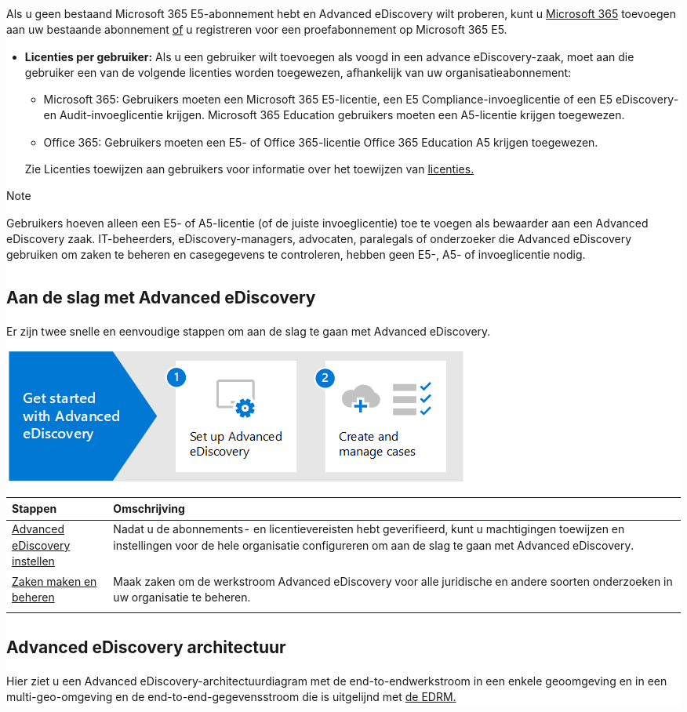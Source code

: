    Als u geen bestaand Microsoft 365 E5-abonnement hebt en Advanced eDiscovery wilt proberen, kunt u [Microsoft 365](https://docs.microsoft.com/office365/admin/try-or-buy-microsoft-365) toevoegen aan uw bestaande abonnement [of](https://www.microsoft.com/microsoft-365/enterprise) u registreren voor een proefabonnement op Microsoft 365 E5.

- **Licenties per gebruiker:** Als u een gebruiker wilt toevoegen als voogd in een advance eDiscovery-zaak, moet aan die gebruiker een van de volgende licenties worden toegewezen, afhankelijk van uw organisatieabonnement:

  - Microsoft 365: Gebruikers moeten een Microsoft 365 E5-licentie, een E5 Compliance-invoeglicentie of een E5 eDiscovery- en Audit-invoeglicentie krijgen. Microsoft 365 Education gebruikers moeten een A5-licentie krijgen toegewezen.

  - Office 365: Gebruikers moeten een E5- of Office 365-licentie Office 365 Education A5 krijgen toegewezen.

   Zie Licenties toewijzen aan gebruikers voor informatie over het toewijzen van [licenties.](https://docs.microsoft.com/microsoft-365/admin/manage/assign-licenses-to-users)

> [!NOTE]
> Gebruikers hoeven alleen een E5- of A5-licentie (of de juiste invoeglicentie) toe te voegen als bewaarder aan een Advanced eDiscovery zaak. IT-beheerders, eDiscovery-managers, advocaten, paralegals of onderzoeker die Advanced eDiscovery gebruiken om zaken te beheren en casegegevens te controleren, hebben geen E5-, A5- of invoeglicentie nodig.

## <a name="get-started-with-advanced-ediscovery"></a>Aan de slag met Advanced eDiscovery

Er zijn twee snelle en eenvoudige stappen om aan de slag te gaan met Advanced eDiscovery.

![Werkstroom aan de slag met Advanced eDiscovery](../media/get-started-AeD.png)

|Stappen  |Omschrijving  |
|:---------|:---------|
|[Advanced eDiscovery instellen](get-started-with-advanced-ediscovery.md)| Nadat u de abonnements- en licentievereisten hebt geverifieerd, kunt u machtigingen toewijzen en instellingen voor de hele organisatie configureren om aan de slag te gaan met Advanced eDiscovery.|
|[Zaken maken en beheren](create-and-manage-advanced-ediscoveryv2-case.md) | Maak zaken om de werkstroom Advanced eDiscovery voor alle juridische en andere soorten onderzoeken in uw organisatie te beheren.|
|||

## <a name="advanced-ediscovery-architecture"></a>Advanced eDiscovery architectuur

Hier ziet u een Advanced eDiscovery-architectuurdiagram met de end-to-endwerkstroom in een enkele geoomgeving en in een multi-geo-omgeving en de end-to-end-gegevensstroom die is uitgelijnd met [de EDRM.](#advanced-ediscovery-alignment-with-the-electronic-discovery-reference-model)
